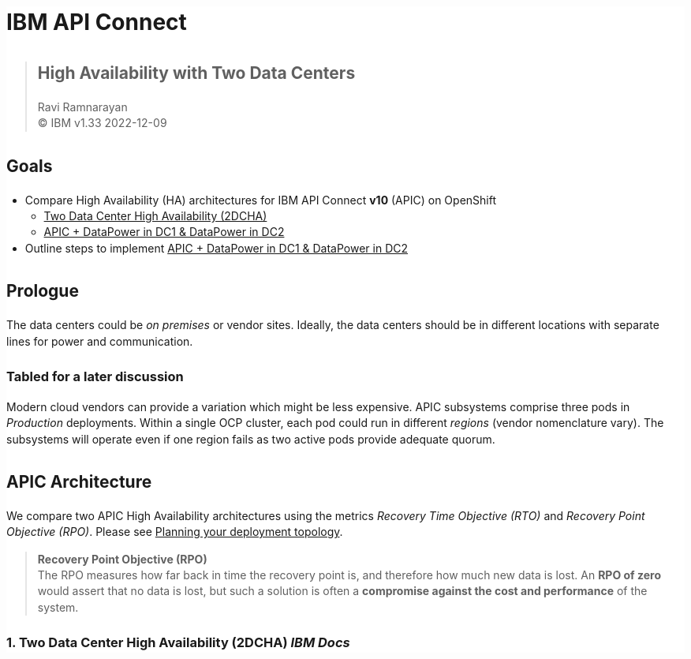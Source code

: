 # IBM API Connect  
> ## High Availability with Two Data Centers  
>  Ravi Ramnarayan   
>  &copy; IBM v1.33  2022-12-09   

## Goals
- Compare High Availability (HA) architectures for IBM API Connect **v10** (APIC) on OpenShift   
  - [Two Data Center High Availability (2DCHA)](#1-two-data-center-high-availability-2dcha--ibm-docs)  
  - [APIC + DataPower in DC1 & DataPower in DC2](#2-apic--datapower-in-dc1--datapower-in-dc2-this-document)
- Outline steps to implement [APIC + DataPower in DC1 & DataPower in DC2](#implementation-apic--datapower-in-dc1--datapower-in-dc2)    

## Prologue  
The data centers could be *on premises* or vendor sites. Ideally, the data centers should be in different locations with separate lines for power and communication.   

### Tabled for a later discussion  
Modern cloud vendors can provide a variation which might be less expensive. APIC subsystems comprise three pods in *Production* deployments. Within a single OCP cluster, each pod could run in different *regions* (vendor nomenclature vary). The subsystems will operate even if one region fails as two active pods provide adequate quorum.  

## APIC Architecture  
We compare two APIC High Availability architectures using the metrics *Recovery Time Objective (RTO)* and *Recovery Point Objective (RPO)*. Please see [Planning your deployment topology](https://www.ibm.com/docs/en/api-connect/10.0.5.x_lts?topic=deployment-planning-your-topology).   

> **Recovery Point Objective (RPO)**  
>  The RPO measures how far back in time the recovery point is, and therefore how much new data is lost. An **RPO of zero** would assert that no data is lost, but such a solution is often a **compromise against the cost and performance** of the system.

### 1. Two Data Center High Availability (2DCHA)  *IBM Docs*  
